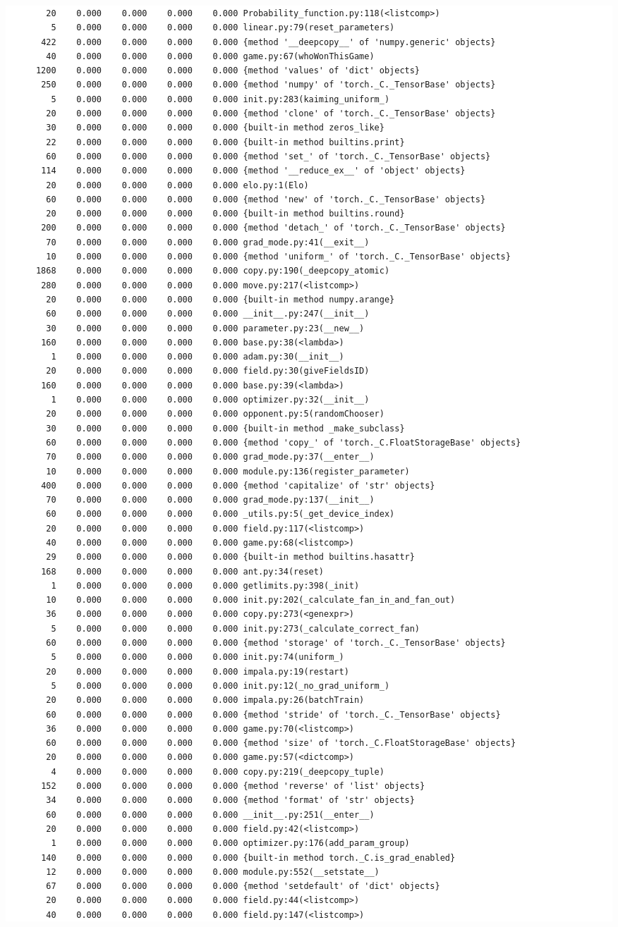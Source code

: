             20    0.000    0.000    0.000    0.000 Probability_function.py:118(<listcomp>)
             5    0.000    0.000    0.000    0.000 linear.py:79(reset_parameters)
           422    0.000    0.000    0.000    0.000 {method '__deepcopy__' of 'numpy.generic' objects}
            40    0.000    0.000    0.000    0.000 game.py:67(whoWonThisGame)
          1200    0.000    0.000    0.000    0.000 {method 'values' of 'dict' objects}
           250    0.000    0.000    0.000    0.000 {method 'numpy' of 'torch._C._TensorBase' objects}
             5    0.000    0.000    0.000    0.000 init.py:283(kaiming_uniform_)
            20    0.000    0.000    0.000    0.000 {method 'clone' of 'torch._C._TensorBase' objects}
            30    0.000    0.000    0.000    0.000 {built-in method zeros_like}
            22    0.000    0.000    0.000    0.000 {built-in method builtins.print}
            60    0.000    0.000    0.000    0.000 {method 'set_' of 'torch._C._TensorBase' objects}
           114    0.000    0.000    0.000    0.000 {method '__reduce_ex__' of 'object' objects}
            20    0.000    0.000    0.000    0.000 elo.py:1(Elo)
            60    0.000    0.000    0.000    0.000 {method 'new' of 'torch._C._TensorBase' objects}
            20    0.000    0.000    0.000    0.000 {built-in method builtins.round}
           200    0.000    0.000    0.000    0.000 {method 'detach_' of 'torch._C._TensorBase' objects}
            70    0.000    0.000    0.000    0.000 grad_mode.py:41(__exit__)
            10    0.000    0.000    0.000    0.000 {method 'uniform_' of 'torch._C._TensorBase' objects}
          1868    0.000    0.000    0.000    0.000 copy.py:190(_deepcopy_atomic)
           280    0.000    0.000    0.000    0.000 move.py:217(<listcomp>)
            20    0.000    0.000    0.000    0.000 {built-in method numpy.arange}
            60    0.000    0.000    0.000    0.000 __init__.py:247(__init__)
            30    0.000    0.000    0.000    0.000 parameter.py:23(__new__)
           160    0.000    0.000    0.000    0.000 base.py:38(<lambda>)
             1    0.000    0.000    0.000    0.000 adam.py:30(__init__)
            20    0.000    0.000    0.000    0.000 field.py:30(giveFieldsID)
           160    0.000    0.000    0.000    0.000 base.py:39(<lambda>)
             1    0.000    0.000    0.000    0.000 optimizer.py:32(__init__)
            20    0.000    0.000    0.000    0.000 opponent.py:5(randomChooser)
            30    0.000    0.000    0.000    0.000 {built-in method _make_subclass}
            60    0.000    0.000    0.000    0.000 {method 'copy_' of 'torch._C.FloatStorageBase' objects}
            70    0.000    0.000    0.000    0.000 grad_mode.py:37(__enter__)
            10    0.000    0.000    0.000    0.000 module.py:136(register_parameter)
           400    0.000    0.000    0.000    0.000 {method 'capitalize' of 'str' objects}
            70    0.000    0.000    0.000    0.000 grad_mode.py:137(__init__)
            60    0.000    0.000    0.000    0.000 _utils.py:5(_get_device_index)
            20    0.000    0.000    0.000    0.000 field.py:117(<listcomp>)
            40    0.000    0.000    0.000    0.000 game.py:68(<listcomp>)
            29    0.000    0.000    0.000    0.000 {built-in method builtins.hasattr}
           168    0.000    0.000    0.000    0.000 ant.py:34(reset)
             1    0.000    0.000    0.000    0.000 getlimits.py:398(_init)
            10    0.000    0.000    0.000    0.000 init.py:202(_calculate_fan_in_and_fan_out)
            36    0.000    0.000    0.000    0.000 copy.py:273(<genexpr>)
             5    0.000    0.000    0.000    0.000 init.py:273(_calculate_correct_fan)
            60    0.000    0.000    0.000    0.000 {method 'storage' of 'torch._C._TensorBase' objects}
             5    0.000    0.000    0.000    0.000 init.py:74(uniform_)
            20    0.000    0.000    0.000    0.000 impala.py:19(restart)
             5    0.000    0.000    0.000    0.000 init.py:12(_no_grad_uniform_)
            20    0.000    0.000    0.000    0.000 impala.py:26(batchTrain)
            60    0.000    0.000    0.000    0.000 {method 'stride' of 'torch._C._TensorBase' objects}
            36    0.000    0.000    0.000    0.000 game.py:70(<listcomp>)
            60    0.000    0.000    0.000    0.000 {method 'size' of 'torch._C.FloatStorageBase' objects}
            20    0.000    0.000    0.000    0.000 game.py:57(<dictcomp>)
             4    0.000    0.000    0.000    0.000 copy.py:219(_deepcopy_tuple)
           152    0.000    0.000    0.000    0.000 {method 'reverse' of 'list' objects}
            34    0.000    0.000    0.000    0.000 {method 'format' of 'str' objects}
            60    0.000    0.000    0.000    0.000 __init__.py:251(__enter__)
            20    0.000    0.000    0.000    0.000 field.py:42(<listcomp>)
             1    0.000    0.000    0.000    0.000 optimizer.py:176(add_param_group)
           140    0.000    0.000    0.000    0.000 {built-in method torch._C.is_grad_enabled}
            12    0.000    0.000    0.000    0.000 module.py:552(__setstate__)
            67    0.000    0.000    0.000    0.000 {method 'setdefault' of 'dict' objects}
            20    0.000    0.000    0.000    0.000 field.py:44(<listcomp>)
            40    0.000    0.000    0.000    0.000 field.py:147(<listcomp>)